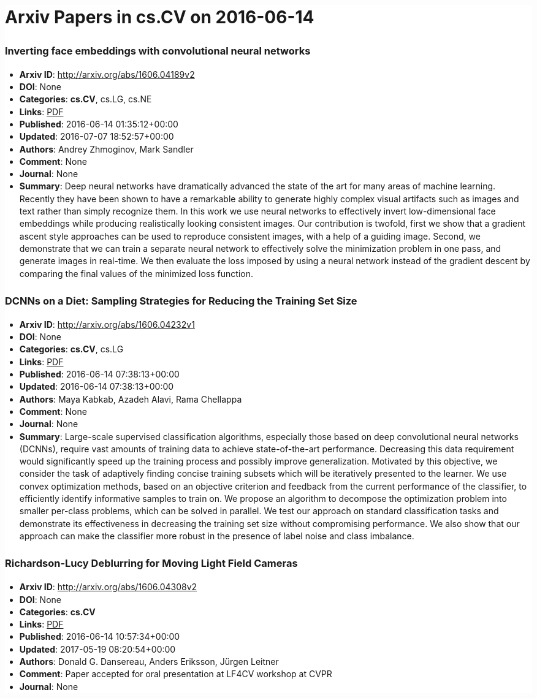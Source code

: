 # Arxiv Papers in cs.CV on 2016-06-14
### Inverting face embeddings with convolutional neural networks
- **Arxiv ID**: http://arxiv.org/abs/1606.04189v2
- **DOI**: None
- **Categories**: **cs.CV**, cs.LG, cs.NE
- **Links**: [PDF](http://arxiv.org/pdf/1606.04189v2)
- **Published**: 2016-06-14 01:35:12+00:00
- **Updated**: 2016-07-07 18:52:57+00:00
- **Authors**: Andrey Zhmoginov, Mark Sandler
- **Comment**: None
- **Journal**: None
- **Summary**: Deep neural networks have dramatically advanced the state of the art for many areas of machine learning. Recently they have been shown to have a remarkable ability to generate highly complex visual artifacts such as images and text rather than simply recognize them.   In this work we use neural networks to effectively invert low-dimensional face embeddings while producing realistically looking consistent images. Our contribution is twofold, first we show that a gradient ascent style approaches can be used to reproduce consistent images, with a help of a guiding image. Second, we demonstrate that we can train a separate neural network to effectively solve the minimization problem in one pass, and generate images in real-time. We then evaluate the loss imposed by using a neural network instead of the gradient descent by comparing the final values of the minimized loss function.



### DCNNs on a Diet: Sampling Strategies for Reducing the Training Set Size
- **Arxiv ID**: http://arxiv.org/abs/1606.04232v1
- **DOI**: None
- **Categories**: **cs.CV**, cs.LG
- **Links**: [PDF](http://arxiv.org/pdf/1606.04232v1)
- **Published**: 2016-06-14 07:38:13+00:00
- **Updated**: 2016-06-14 07:38:13+00:00
- **Authors**: Maya Kabkab, Azadeh Alavi, Rama Chellappa
- **Comment**: None
- **Journal**: None
- **Summary**: Large-scale supervised classification algorithms, especially those based on deep convolutional neural networks (DCNNs), require vast amounts of training data to achieve state-of-the-art performance. Decreasing this data requirement would significantly speed up the training process and possibly improve generalization. Motivated by this objective, we consider the task of adaptively finding concise training subsets which will be iteratively presented to the learner. We use convex optimization methods, based on an objective criterion and feedback from the current performance of the classifier, to efficiently identify informative samples to train on. We propose an algorithm to decompose the optimization problem into smaller per-class problems, which can be solved in parallel. We test our approach on standard classification tasks and demonstrate its effectiveness in decreasing the training set size without compromising performance. We also show that our approach can make the classifier more robust in the presence of label noise and class imbalance.



### Richardson-Lucy Deblurring for Moving Light Field Cameras
- **Arxiv ID**: http://arxiv.org/abs/1606.04308v2
- **DOI**: None
- **Categories**: **cs.CV**
- **Links**: [PDF](http://arxiv.org/pdf/1606.04308v2)
- **Published**: 2016-06-14 10:57:34+00:00
- **Updated**: 2017-05-19 08:20:54+00:00
- **Authors**: Donald G. Dansereau, Anders Eriksson, Jürgen Leitner
- **Comment**: Paper accepted for oral presentation at LF4CV workshop at CVPR
- **Journal**: None